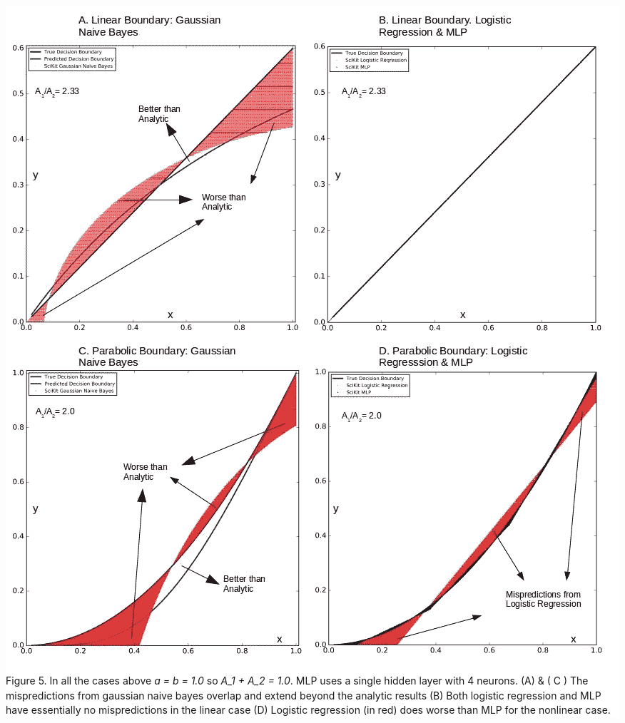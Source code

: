 ![](img/0a464b19b36f80d4e9ac7ccff2b7c5ba.png)

Figure 5\. In all the cases above *a = b = 1.0* so *A_1 + A_2 = 1.0*. MLP uses a single hidden layer with 4 neurons. (A) & ( C ) The mispredictions from gaussian naive bayes overlap and extend beyond the analytic results (B) Both logistic regression and MLP have essentially no mispredictions in the linear case (D) Logistic regression (in red) does worse than MLP for the nonlinear case.
